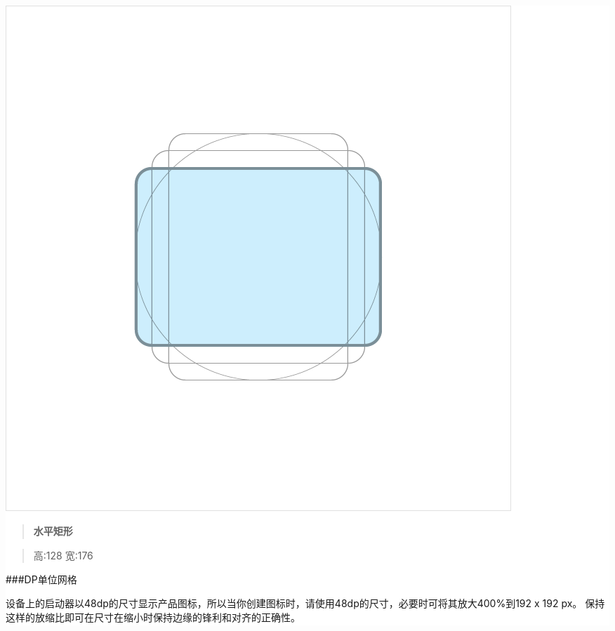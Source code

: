 ![水平矩形](images/style_logos_product_grid_shapes_hori_rectangle.png)

> **水平矩形**

> 高:128 宽:176


###DP单位网格

设备上的启动器以48dp的尺寸显示产品图标，所以当你创建图标时，请使用48dp的尺寸，必要时可将其放大400%到192 x 192 px。
保持这样的放缩比即可在尺寸在缩小时保持边缘的锋利和对齐的正确性。
